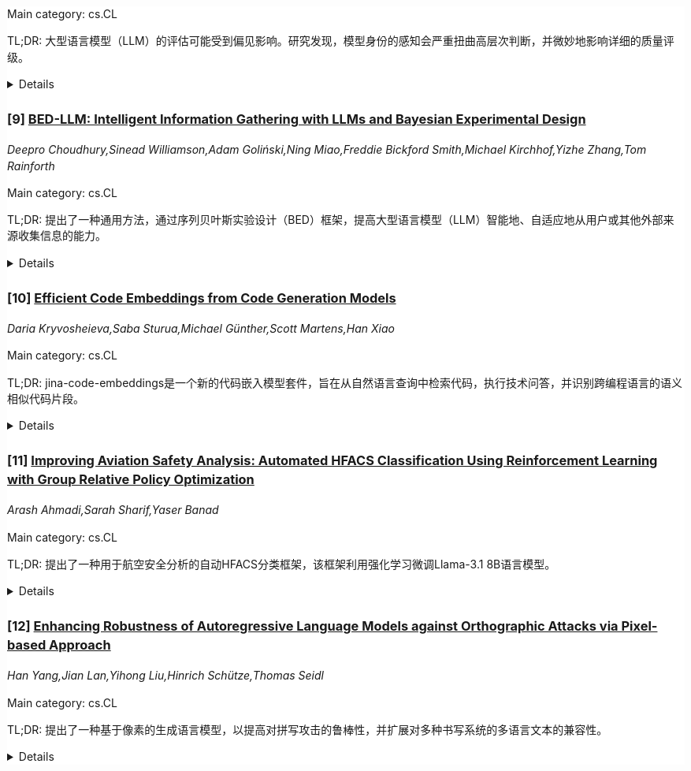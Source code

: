 Main category: cs.CL

TL;DR: 大型语言模型（LLM）的评估可能受到偏见影响。研究发现，模型身份的感知会严重扭曲高层次判断，并微妙地影响详细的质量评级。


<details><summary>Details</summary></details>


### [9] [BED-LLM: Intelligent Information Gathering with LLMs and Bayesian Experimental Design](https://arxiv.org/abs/2508.21184)
*Deepro Choudhury,Sinead Williamson,Adam Goliński,Ning Miao,Freddie Bickford Smith,Michael Kirchhof,Yizhe Zhang,Tom Rainforth*

Main category: cs.CL

TL;DR: 提出了一种通用方法，通过序列贝叶斯实验设计（BED）框架，提高大型语言模型（LLM）智能地、自适应地从用户或其他外部来源收集信息的能力。


<details><summary>Details</summary></details>


### [10] [Efficient Code Embeddings from Code Generation Models](https://arxiv.org/abs/2508.21290)
*Daria Kryvosheieva,Saba Sturua,Michael Günther,Scott Martens,Han Xiao*

Main category: cs.CL

TL;DR: jina-code-embeddings是一个新的代码嵌入模型套件，旨在从自然语言查询中检索代码，执行技术问答，并识别跨编程语言的语义相似代码片段。


<details><summary>Details</summary></details>


### [11] [Improving Aviation Safety Analysis: Automated HFACS Classification Using Reinforcement Learning with Group Relative Policy Optimization](https://arxiv.org/abs/2508.21201)
*Arash Ahmadi,Sarah Sharif,Yaser Banad*

Main category: cs.CL

TL;DR: 提出了一种用于航空安全分析的自动HFACS分类框架，该框架利用强化学习微调Llama-3.1 8B语言模型。


<details><summary>Details</summary></details>


### [12] [Enhancing Robustness of Autoregressive Language Models against Orthographic Attacks via Pixel-based Approach](https://arxiv.org/abs/2508.21206)
*Han Yang,Jian Lan,Yihong Liu,Hinrich Schütze,Thomas Seidl*

Main category: cs.CL

TL;DR: 提出了一种基于像素的生成语言模型，以提高对拼写攻击的鲁棒性，并扩展对多种书写系统的多语言文本的兼容性。


<details><summary>Details</summary></details>

